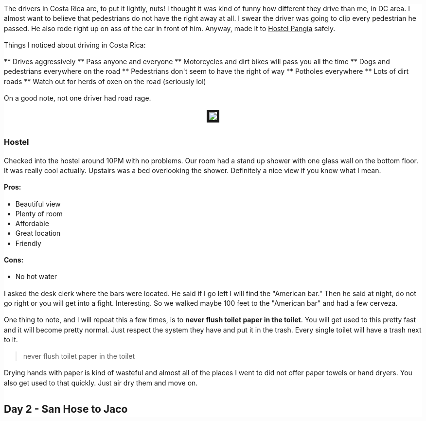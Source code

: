 The drivers in Costa Rica are, to put it lightly, nuts! I thought it was kind of funny how different they drive than me, in DC area. I almost want to believe that pedestrians do not have the right away at all. I swear the driver was going to clip every pedestrian he passed. He also rode right up on ass of the car in front of him. Anyway, made it to [Hostel Pangia](http://www.hostelpangea.com/) safely.

Things I noticed about driving in Costa Rica:

** Drives aggressively
** Pass anyone and everyone
** Motorcycles and dirt bikes will pass you all the time
** Dogs and pedestrians everywhere on the road
** Pedestrians don't seem to have the right of way
** Potholes everywhere
** Lots of dirt roads
** Watch out for herds of oxen on the road (seriously lol)

On a good note, not one driver had road rage.

<p align="center"><img src="/img/airport_to_hostel.png" width="70%" border="5"></p>
<p style="clear: both;"></p>

### Hostel

Checked into the hostel around 10PM with no problems. Our room had a stand up shower with one glass wall on the bottom floor. It was really cool actually. Upstairs was a bed overlooking the shower. Definitely a nice view if you know what I mean.

**Pros:**

*  Beautiful view
*  Plenty of room
*  Affordable
*  Great location
*  Friendly

**Cons:**

*  No hot water

I asked the desk clerk where the bars were located. He said if I go left I will find the "American bar." Then he said at night, do not go right or you will get into a fight. Interesting. So we walked maybe 100 feet to the "American bar" and had a few cerveza. 

One thing to note, and I will repeat this a few times, is to **never flush toilet paper in the toilet**. You will get used to this pretty fast and it will become pretty normal. Just respect the system they have and put it in the trash. Every single toilet will have a trash next to it.

>  never flush toilet paper in the toilet

Drying hands with paper is kind of wasteful and almost all of the places I went to did not offer paper towels or hand dryers. You also get used to that quickly. Just air dry them and move on. 
<BR>

## Day 2 - San Hose to Jaco
